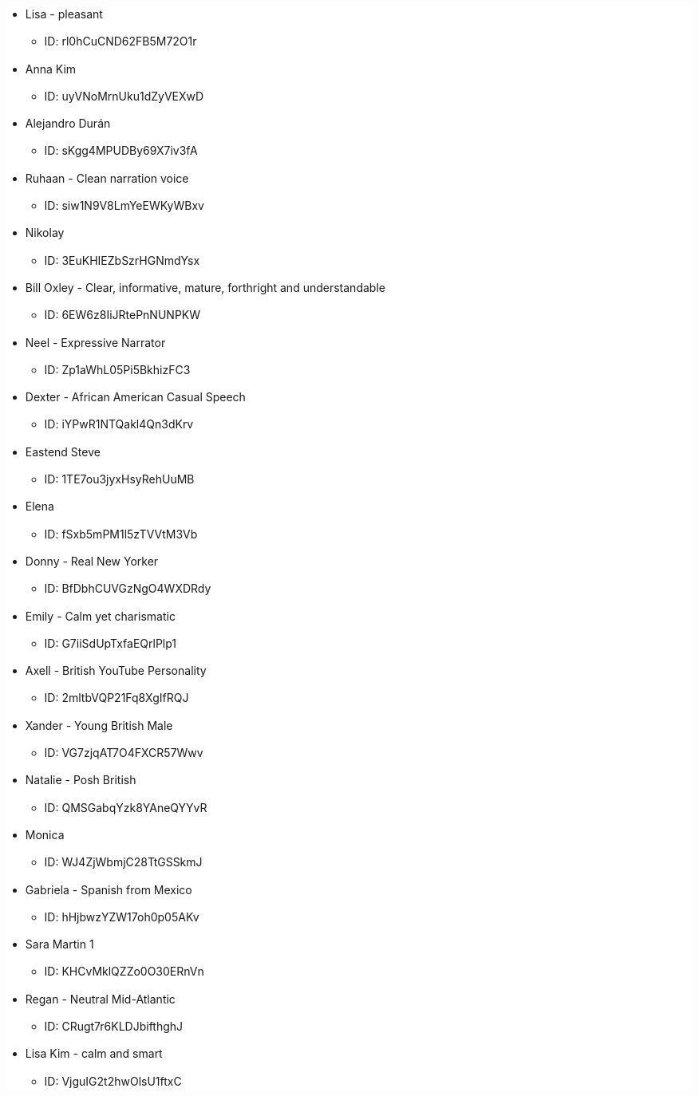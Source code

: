 - Lisa - pleasant
  - ID: rl0hCuCND62FB5M72O1r

- Anna Kim
  - ID: uyVNoMrnUku1dZyVEXwD

- Alejandro Durán
  - ID: sKgg4MPUDBy69X7iv3fA

- Ruhaan - Clean narration voice
  - ID: siw1N9V8LmYeEWKyWBxv

- Nikolay
  - ID: 3EuKHIEZbSzrHGNmdYsx

- Bill Oxley - Clear, informative, mature, forthright and understandable
  - ID: 6EW6z8IiJRtePnNUNPKW

- Neel - Expressive Narrator
  - ID: Zp1aWhL05Pi5BkhizFC3

- Dexter - African American Casual Speech
  - ID: iYPwR1NTQakl4Qn3dKrv

- Eastend Steve
  - ID: 1TE7ou3jyxHsyRehUuMB

- Elena
  - ID: fSxb5mPM1l5zTVVtM3Vb

- Donny - Real New Yorker
  - ID: BfDbhCUVGzNgO4WXDRdy

- Emily - Calm yet charismatic
  - ID: G7iiSdUpTxfaEQrlPlp1

- Axell - British YouTube Personality 
  - ID: 2mltbVQP21Fq8XgIfRQJ

- Xander - Young British Male
  - ID: VG7zjqAT7O4FXCR57Wwv

- Natalie - Posh British
  - ID: QMSGabqYzk8YAneQYYvR

- Monica
  - ID: WJ4ZjWbmjC28TtGSSkmJ

- Gabriela - Spanish from Mexico 
  - ID: hHjbwzYZW17oh0p05AKv

- Sara Martin 1
  - ID: KHCvMklQZZo0O30ERnVn

- Regan - Neutral Mid-Atlantic
  - ID: CRugt7r6KLDJbifthghJ

- Lisa Kim - calm and smart
  - ID: VjguIG2t2hwOlsU1ftxC

